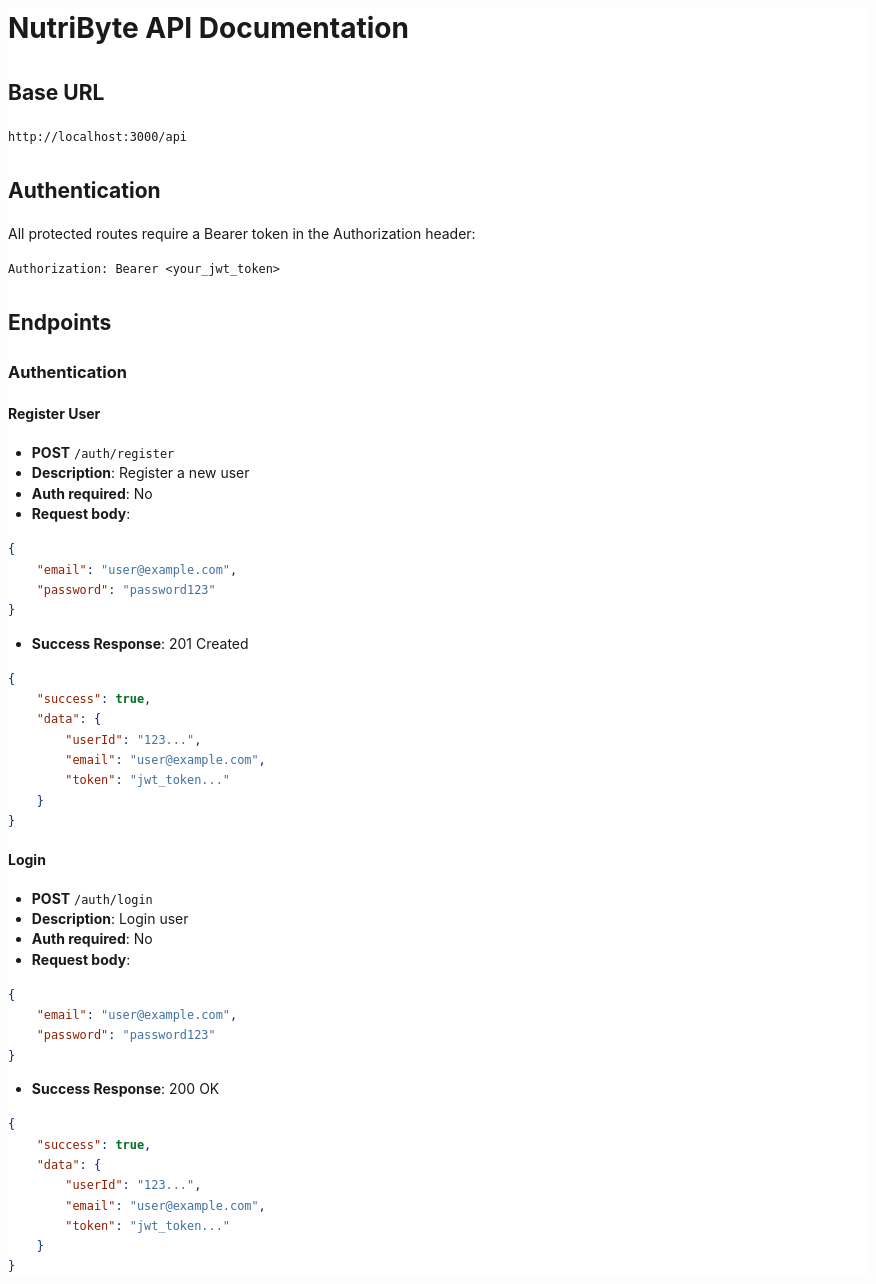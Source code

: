 # NutriByte API Documentation

## Base URL
```
http://localhost:3000/api
```

## Authentication
All protected routes require a Bearer token in the Authorization header:
```
Authorization: Bearer <your_jwt_token>
```

## Endpoints

### Authentication

#### Register User
- **POST** `/auth/register`
- **Description**: Register a new user
- **Auth required**: No
- **Request body**:
```json
{
    "email": "user@example.com",
    "password": "password123"
}
```
- **Success Response**: 201 Created
```json
{
    "success": true,
    "data": {
        "userId": "123...",
        "email": "user@example.com",
        "token": "jwt_token..."
    }
}
```

#### Login
- **POST** `/auth/login`
- **Description**: Login user
- **Auth required**: No
- **Request body**:
```json
{
    "email": "user@example.com",
    "password": "password123"
}
```
- **Success Response**: 200 OK
```json
{
    "success": true,
    "data": {
        "userId": "123...",
        "email": "user@example.com",
        "token": "jwt_token..."
    }
}
```
